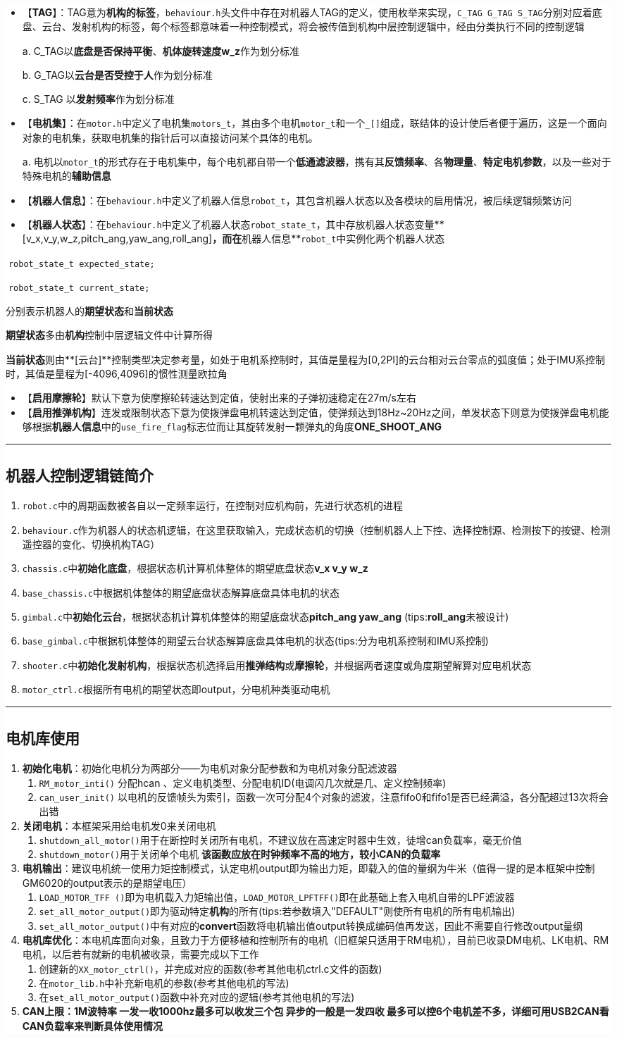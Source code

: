 - 【**TAG**】：TAG意为**机构的标签**，`behaviour.h`头文件中存在对机器人TAG的定义，使用枚举来实现，`C_TAG G_TAG S_TAG`分别对应着底盘、云台、发射机构的标签，每个标签都意味着一种控制模式，将会被传值到机构中层控制逻辑中，经由分类执行不同的控制逻辑

  a. C_TAG以**底盘是否保持平衡**、**机体旋转速度w_z**作为划分标准

  b. G_TAG以**云台是否受控于人**作为划分标准

  c.  S_TAG 以**发射频率**作为划分标准

- 【**电机集**】：在`motor.h`中定义了电机集`motors_t`，其由多个电机`motor_t`和一个`_[]`组成，联结体的设计使后者便于遍历，这是一个面向对象的电机集，获取电机集的指针后可以直接访问某个具体的电机。

  a. 电机以`motor_t`的形式存在于电机集中，每个电机都自带一个**低通滤波器**，携有其**反馈频率**、各**物理量**、**特定电机参数**，以及一些对于特殊电机的**辅助信息**

- 【**机器人信息**】：在`behaviour.h`中定义了机器人信息`robot_t`，其包含机器人状态以及各模块的启用情况，被后续逻辑频繁访问

- 【**机器人状态**】：在`behaviour.h`中定义了机器人状态`robot_state_t`，其中存放机器人状态变量**[v_x,v_y,w_z,pitch_ang,yaw_ang,roll_ang]**，而在**机器人信息**`robot_t`中实例化两个机器人状态

​	`robot_state_t expected_state;`

​	`robot_state_t current_state;`

​	分别表示机器人的**期望状态**和**当前状态**

​	**期望状态**多由**机构**控制中层逻辑文件中计算所得

​	**当前状态**则由**[云台]**控制类型决定参考量，如处于电机系控制时，其值是量程为[0,2PI]的云台相对云台零点的弧度值；处于IMU系控制时，其值是量程为[-4096,4096]的惯性测量欧拉角

- 【**启用摩擦轮**】默认下意为使摩擦轮转速达到定值，使射出来的子弹初速稳定在27m/s左右
- 【**启用推弹机构**】连发或限制状态下意为使拨弹盘电机转速达到定值，使弹频达到18Hz~20Hz之间，单发状态下则意为使拨弹盘电机能够根据**机器人信息**中的`use_fire_flag`标志位而让其旋转发射一颗弹丸的角度**ONE_SHOOT_ANG**

****

## 机器人控制逻辑链简介

1. `robot.c`中的周期函数被各自以一定频率运行，在控制对应机构前，先进行状态机的进程
2. `behaviour.c`作为机器人的状态机逻辑，在这里获取输入，完成状态机的切换（控制机器人上下控、选择控制源、检测按下的按键、检测遥控器的变化、切换机构TAG）

3. `chassis.c`中**初始化底盘**，根据状态机计算机体整体的期望底盘状态**v_x v_y w_z**
4. `base_chassis.c`中根据机体整体的期望底盘状态解算底盘具体电机的状态
5. `gimbal.c`中**初始化云台**，根据状态机计算机体整体的期望底盘状态**pitch_ang yaw_ang**  (tips:**roll_ang**未被设计)
6. `base_gimbal.c`中根据机体整体的期望云台状态解算底盘具体电机的状态(tips:分为电机系控制和IMU系控制)
7. `shooter.c`中**初始化发射机构**，根据状态机选择启用**推弹结构**或**摩擦轮**，并根据两者速度或角度期望解算对应电机状态
8. `motor_ctrl.c`根据所有电机的期望状态即output，分电机种类驱动电机

****

## 电机库使用

1. **初始化电机**：初始化电机分为两部分——为电机对象分配参数和为电机对象分配滤波器
   1. `RM_motor_inti()` 分配hcan 、定义电机类型、分配电机ID(电调闪几次就是几、定义控制频率)
   2. `can_user_init()` 以电机的反馈帧头为索引，函数一次可分配4个对象的滤波，注意fifo0和fifo1是否已经满溢，各分配超过13次将会出错
2. **关闭电机**：本框架采用给电机发0来关闭电机
   1. `shutdown_all_motor()`用于在断控时关闭所有电机，不建议放在高速定时器中生效，徒增can负载率，毫无价值
   2. `shutdown_motor()`用于关闭单个电机 **该函数应放在时钟频率不高的地方，较小CAN的负载率**
3. **电机输出**：建议电机统一使用力矩控制模式，认定电机output即为输出力矩，即载入的值的量纲为牛米（值得一提的是本框架中控制GM6020的output表示的是期望电压）
   1. `LOAD_MOTOR_TFF ()`即为电机载入力矩输出值，`LOAD_MOTOR_LPFTFF()`即在此基础上套入电机自带的LPF滤波器
   2. `set_all_motor_output()`即为驱动特定**机构**的所有(tips:若参数填入"DEFAULT"则使所有电机的所有电机输出)
   3. `set_all_motor_output()`中有对应的**convert**函数将电机输出值output转换成编码值再发送，因此不需要自行修改output量纲
4. **电机库优化**：本电机库面向对象，且致力于方便移植和控制所有的电机（旧框架只适用于RM电机），目前已收录DM电机、LK电机、RM电机，以后若有就新的电机被收录，需要完成以下工作
   1. 创建新的`XX_motor_ctrl()`，并完成对应的函数(参考其他电机ctrl.c文件的函数)
   2. 在`motor_lib.h`中补充新电机的参数(参考其他电机的写法)
   3. 在`set_all_motor_output()`函数中补充对应的逻辑(参考其他电机的写法)
5. **CAN上限：1M波特率 一发一收1000hz最多可以收发三个包 异步的一般是一发四收 最多可以控6个电机差不多，详细可用USB2CAN看CAN负载率来判断具体使用情况**
